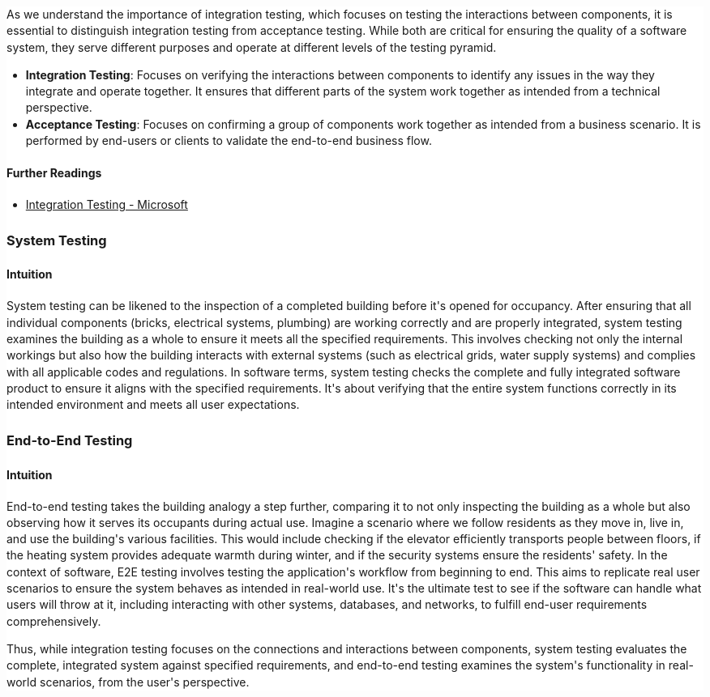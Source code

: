 As we understand the importance of integration testing, which focuses on testing
the interactions between components, it is essential to distinguish integration
testing from acceptance testing. While both are critical for ensuring the
quality of a software system, they serve different purposes and operate at
different levels of the testing pyramid.

-   **Integration Testing**: Focuses on verifying the interactions between
    components to identify any issues in the way they integrate and operate
    together. It ensures that different parts of the system work together as
    intended from a technical perspective.
-   **Acceptance Testing**: Focuses on confirming a group of components work
    together as intended from a business scenario. It is performed by end-users
    or clients to validate the end-to-end business flow.

#### Further Readings

-   [Integration Testing - Microsoft](https://microsoft.github.io/code-with-engineering-playbook/automated-testing/integration-testing/)

### System Testing

#### Intuition

System testing can be likened to the inspection of a completed building before
it's opened for occupancy. After ensuring that all individual components
(bricks, electrical systems, plumbing) are working correctly and are properly
integrated, system testing examines the building as a whole to ensure it meets
all the specified requirements. This involves checking not only the internal
workings but also how the building interacts with external systems (such as
electrical grids, water supply systems) and complies with all applicable codes
and regulations. In software terms, system testing checks the complete and fully
integrated software product to ensure it aligns with the specified requirements.
It's about verifying that the entire system functions correctly in its intended
environment and meets all user expectations.

### End-to-End Testing

#### Intuition

End-to-end testing takes the building analogy a step further, comparing it to
not only inspecting the building as a whole but also observing how it serves its
occupants during actual use. Imagine a scenario where we follow residents as
they move in, live in, and use the building's various facilities. This would
include checking if the elevator efficiently transports people between floors,
if the heating system provides adequate warmth during winter, and if the
security systems ensure the residents' safety. In the context of software, E2E
testing involves testing the application's workflow from beginning to end. This
aims to replicate real user scenarios to ensure the system behaves as intended
in real-world use. It's the ultimate test to see if the software can handle what
users will throw at it, including interacting with other systems, databases, and
networks, to fulfill end-user requirements comprehensively.

Thus, while integration testing focuses on the connections and interactions
between components, system testing evaluates the complete, integrated system
against specified requirements, and end-to-end testing examines the system's
functionality in real-world scenarios, from the user's perspective.
